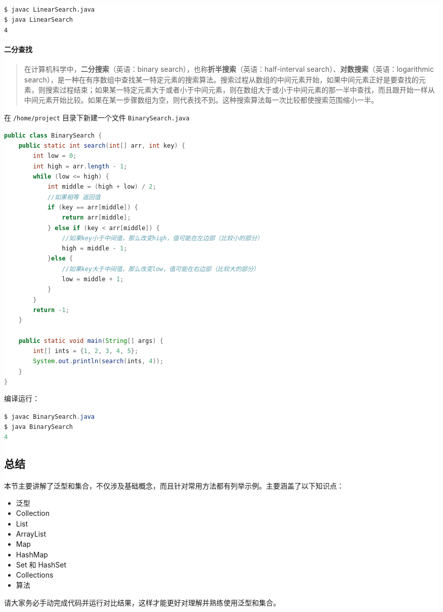 ```bash
$ javac LinearSearch.java
$ java LinearSearch
4
```

#### 二分查找

> 在计算机科学中，**二分搜索**（英语：binary search），也称**折半搜索**（英语：half-interval search）、**对数搜索**（英语：logarithmic search），是一种在有序数组中查找某一特定元素的搜索算法。搜索过程从数组的中间元素开始，如果中间元素正好是要查找的元素，则搜索过程结束；如果某一特定元素大于或者小于中间元素，则在数组大于或小于中间元素的那一半中查找，而且跟开始一样从中间元素开始比较。如果在某一步骤数组为空，则代表找不到。这种搜索算法每一次比较都使搜索范围缩小一半。

在 `/home/project` 目录下新建一个文件 `BinarySearch.java`

```java
public class BinarySearch {
    public static int search(int[] arr, int key) {
        int low = 0;
        int high = arr.length - 1;
        while (low <= high) {
            int middle = (high + low) / 2;
            //如果相等 返回值
            if (key == arr[middle]) {
                return arr[middle];
            } else if (key < arr[middle]) {
                //如果key小于中间值，那么改变high，值可能在左边部（比较小的部分）
                high = middle - 1;
            }else {
                //如果key大于中间值，那么改变low，值可能在右边部（比较大的部分）
                low = middle + 1;
            }
        }
        return -1;
    }

    public static void main(String[] args) {
        int[] ints = {1, 2, 3, 4, 5};
        System.out.println(search(ints, 4));
    }
}
```

编译运行：

```java
$ javac BinarySearch.java
$ java BinarySearch
4
```

## 总结

本节主要讲解了泛型和集合，不仅涉及基础概念，而且针对常用方法都有列举示例。主要涵盖了以下知识点：

- 泛型
- Collection
- List
- ArrayList
- Map
- HashMap
- Set 和 HashSet
- Collections
- 算法

请大家务必手动完成代码并运行对比结果，这样才能更好对理解并熟练使用泛型和集合。
